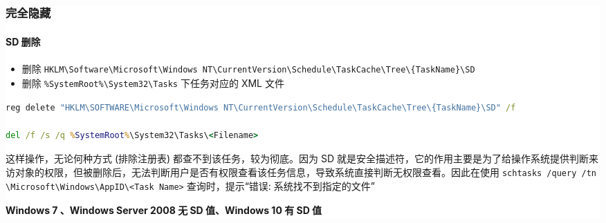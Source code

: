 ### 完全隐藏

#### SD 删除

- 删除 `HKLM\Software\Microsoft\Windows NT\CurrentVersion\Schedule\TaskCache\Tree\{TaskName}\SD`
- 删除 `%SystemRoot%\System32\Tasks` 下任务对应的 XML 文件

```cmd
reg delete "HKLM\SOFTWARE\Microsoft\Windows NT\CurrentVersion\Schedule\TaskCache\Tree\{TaskName}\SD" /f

del /f /s /q %SystemRoot%\System32\Tasks\<Filename>
```

这样操作，无论何种方式 (排除注册表) 都查不到该任务，较为彻底。因为 SD 就是安全描述符，它的作用主要是为了给操作系统提供判断来访对象的权限，但被删除后，无法判断用户是否有权限查看该任务信息，导致系统直接判断无权限查看。因此在使用 `schtasks /query /tn \Microsoft\Windows\AppID\<Task Name>` 查询时，提示“错误: 系统找不到指定的文件”

**Windows 7 、Windows Server 2008 无 SD 值、Windows 10 有 SD 值**

